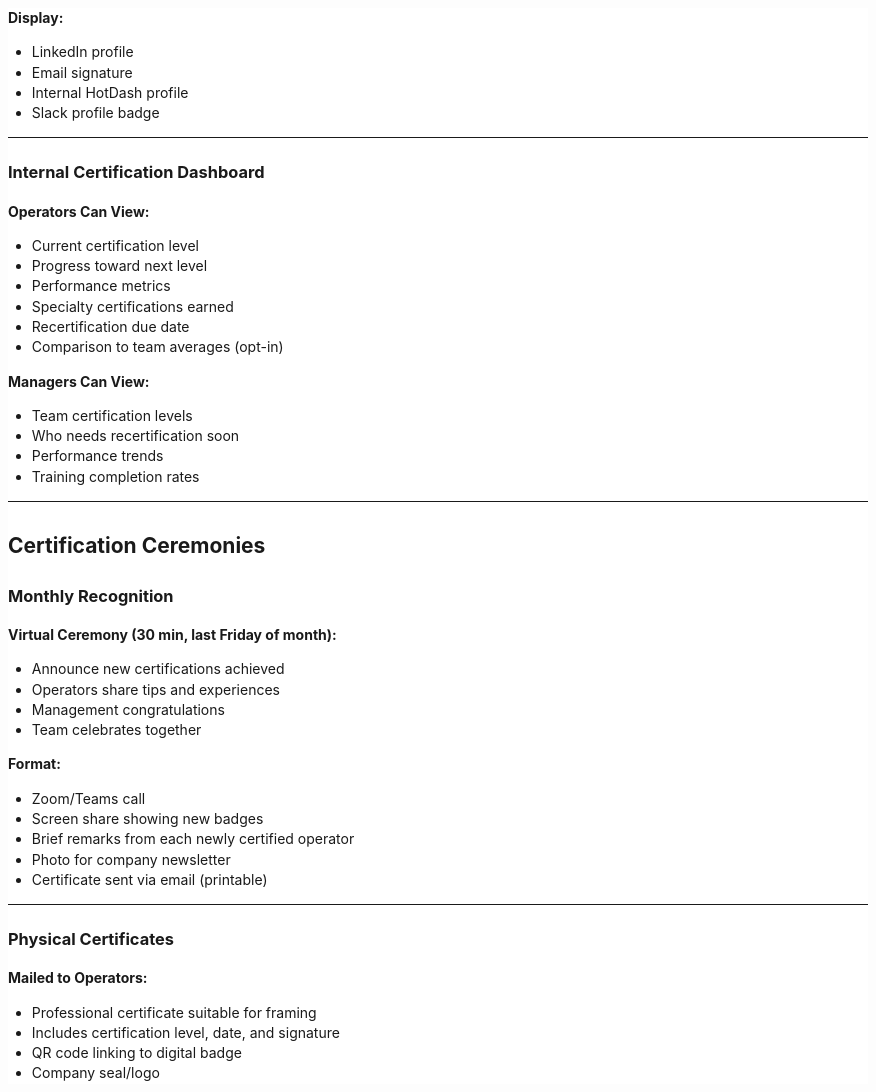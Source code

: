 **Display:**

- LinkedIn profile
- Email signature
- Internal HotDash profile
- Slack profile badge

---

### Internal Certification Dashboard

**Operators Can View:**

- Current certification level
- Progress toward next level
- Performance metrics
- Specialty certifications earned
- Recertification due date
- Comparison to team averages (opt-in)

**Managers Can View:**

- Team certification levels
- Who needs recertification soon
- Performance trends
- Training completion rates

---

## Certification Ceremonies

### Monthly Recognition

**Virtual Ceremony (30 min, last Friday of month):**

- Announce new certifications achieved
- Operators share tips and experiences
- Management congratulations
- Team celebrates together

**Format:**

- Zoom/Teams call
- Screen share showing new badges
- Brief remarks from each newly certified operator
- Photo for company newsletter
- Certificate sent via email (printable)

---

### Physical Certificates

**Mailed to Operators:**

- Professional certificate suitable for framing
- Includes certification level, date, and signature
- QR code linking to digital badge
- Company seal/logo
